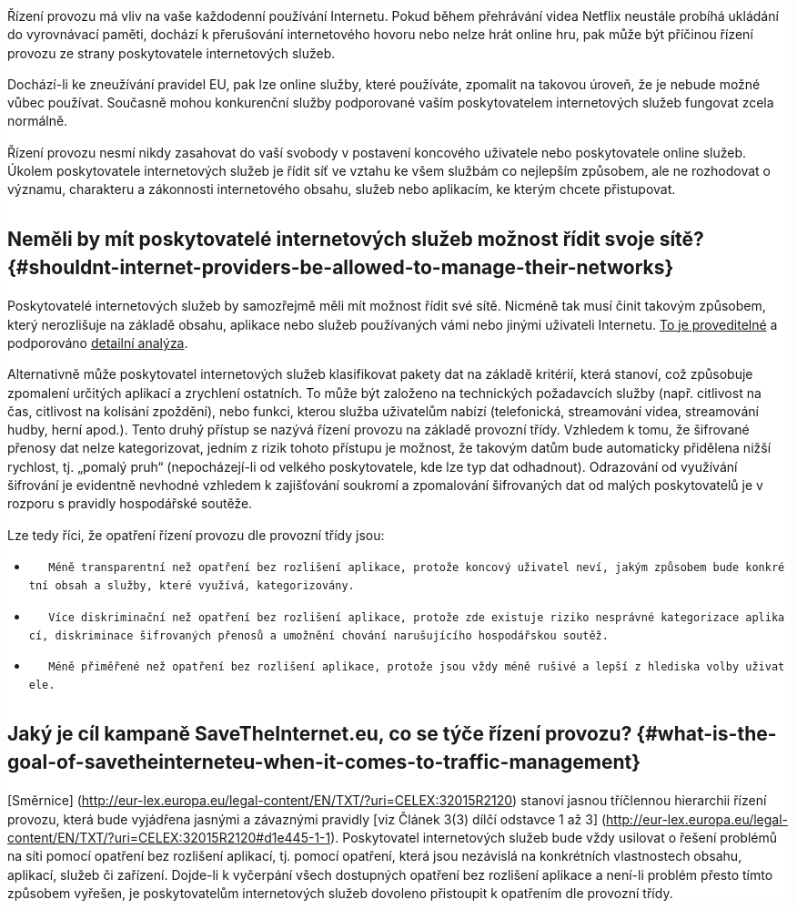 Řízení provozu má vliv na vaše každodenní používání Internetu. Pokud během přehrávání videa Netflix neustále probíhá ukládání do vyrovnávací paměti, dochází k přerušování internetového hovoru nebo nelze hrát online hru, pak může být příčinou řízení provozu ze strany poskytovatele internetových služeb.

Dochází-li ke zneužívání pravidel EU, pak lze online služby, které používáte, zpomalit na takovou úroveň, že je nebude možné vůbec používat. Současně mohou konkurenční služby podporované vaším poskytovatelem internetových služeb fungovat zcela normálně.

Řízení provozu nesmí nikdy zasahovat do vaší svobody v postavení koncového uživatele nebo poskytovatele online služeb. Úkolem poskytovatele internetových služeb je řídit síť ve vztahu ke všem službám co nejlepším způsobem, ale ne rozhodovat o významu, charakteru a zákonnosti internetového obsahu, služeb nebo aplikacím, ke kterým chcete přistupovat.


## Neměli by mít poskytovatelé internetových služeb možnost řídit svoje sítě? {#shouldnt-internet-providers-be-allowed-to-manage-their-networks}

Poskytovatelé internetových služeb by samozřejmě měli mít možnost řídit své sítě. Nicméně tak musí činit takovým způsobem, který nerozlišuje na základě obsahu, aplikace nebo služeb používaných vámi nebo jinými uživateli Internetu. [To je proveditelné](https://tools.ietf.org/html/rfc6057) a podporováno [detailní analýza](http://apps.fcc.gov/ecfs/document/view?id=60001032169).

Alternativně může poskytovatel internetových služeb klasifikovat pakety dat na základě kritérií, která stanoví, což způsobuje zpomalení určitých aplikací a zrychlení ostatních. To může být založeno na technických požadavcích služby (např. citlivost na čas, citlivost na kolísání zpoždění), nebo funkci, kterou služba uživatelům nabízí (telefonická, streamování videa, streamování hudby, herní apod.). Tento druhý přístup se nazývá řízení provozu na základě provozní třídy. Vzhledem k tomu, že šifrované přenosy dat nelze kategorizovat, jedním z rizik tohoto přístupu je možnost, že takovým datům bude automaticky přidělena nižší rychlost, tj. „pomalý pruh“ (nepocházejí-li od velkého poskytovatele, kde lze typ dat odhadnout). Odrazování od využívání šifrování je evidentně nevhodné vzhledem k zajišťování soukromí a zpomalování šifrovaných dat od malých poskytovatelů je v rozporu s pravidly hospodářské soutěže.

Lze tedy říci, že opatření řízení provozu dle provozní třídy jsou:

-        Méně transparentní než opatření bez rozlišení aplikace, protože koncový uživatel neví, jakým způsobem bude konkrétní obsah a služby, které využívá, kategorizovány.

-        Více diskriminační než opatření bez rozlišení aplikace, protože zde existuje riziko nesprávné kategorizace aplikací, diskriminace šifrovaných přenosů a umožnění chování narušujícího hospodářskou soutěž.

-        Méně přiměřené než opatření bez rozlišení aplikace, protože jsou vždy méně rušivé a lepší z hlediska volby uživatele.


## Jaký je cíl kampaně SaveTheInternet.eu, co se týče řízení provozu? {#what-is-the-goal-of-savetheinterneteu-when-it-comes-to-traffic-management}

[Směrnice] (http://eur-lex.europa.eu/legal-content/EN/TXT/?uri=CELEX:32015R2120) stanoví  jasnou tříčlennou hierarchii řízení provozu, která bude vyjádřena jasnými a závaznými pravidly [viz Článek 3(3) dílčí odstavce 1 až 3] (http://eur-lex.europa.eu/legal-content/EN/TXT/?uri=CELEX:32015R2120#d1e445-1-1). Poskytovatel internetových služeb bude vždy usilovat o řešení problémů na síti pomocí opatření bez rozlišení aplikací, tj. pomocí opatření, která jsou nezávislá na konkrétních vlastnostech obsahu, aplikací, služeb či zařízení. Dojde-li k vyčerpání všech dostupných opatření bez rozlišení aplikace a není-li problém přesto tímto způsobem vyřešen, je poskytovatelům internetových služeb dovoleno přistoupit k opatřením dle provozní třídy.
